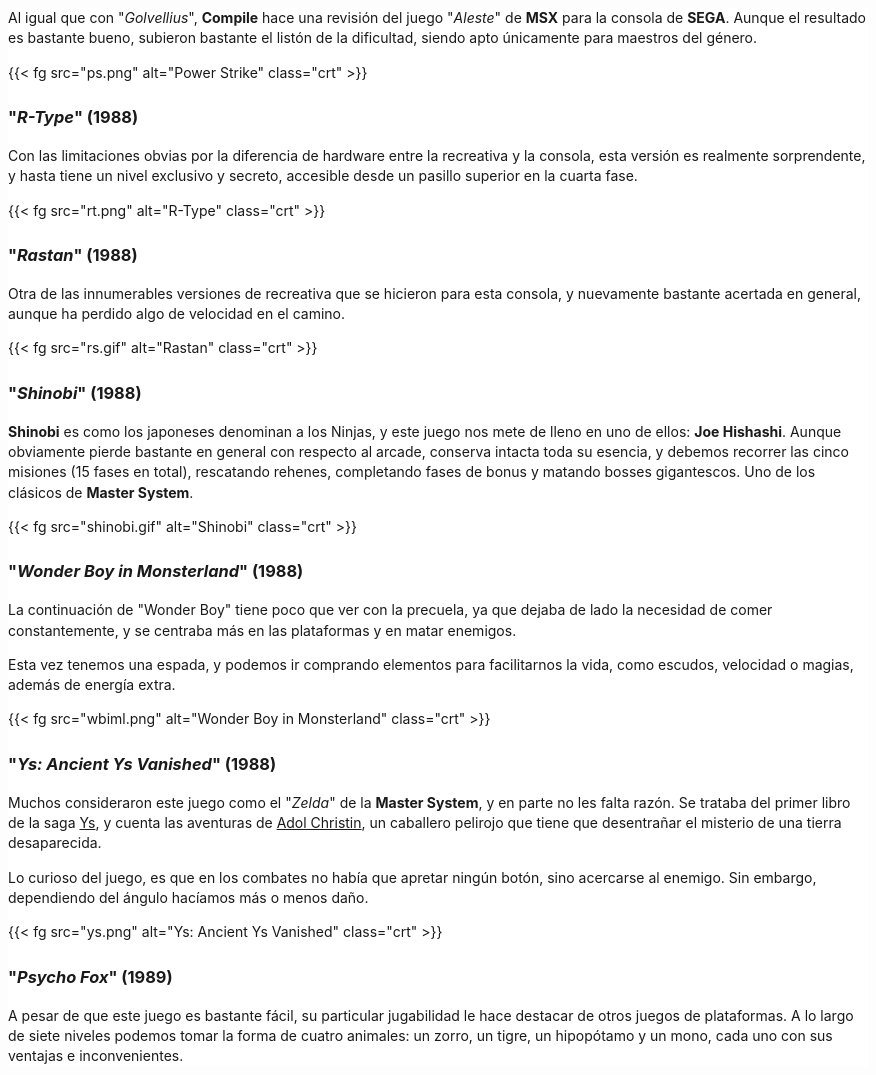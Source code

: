 Al igual que con "_Golvellius_", **Compile** hace una revisión del juego "_Aleste_" de **MSX** para la consola de **SEGA**. Aunque el resultado es bastante bueno, subieron bastante el listón de la dificultad, siendo apto únicamente para maestros del género.

{{< fg src="ps.png" alt="Power Strike" class="crt" >}}

### "_R-Type_" (1988)

Con las limitaciones obvias por la diferencia de hardware entre la recreativa y la consola, esta versión es realmente sorprendente, y hasta tiene un nivel exclusivo y secreto, accesible desde un pasillo superior en la cuarta fase.

{{< fg src="rt.png" alt="R-Type" class="crt" >}}

### "_Rastan_" (1988)

Otra de las innumerables versiones de recreativa que se hicieron para esta consola, y nuevamente bastante acertada en general, aunque ha perdido algo de velocidad en el camino.

{{< fg src="rs.gif" alt="Rastan" class="crt" >}}

### "_Shinobi_" (1988)

**Shinobi** es como los japoneses denominan a los Ninjas, y este juego nos mete de lleno en uno de ellos: **Joe Hishashi**. Aunque obviamente pierde bastante en general con respecto al arcade, conserva intacta toda su esencia, y debemos recorrer las cinco misiones (15 fases en total), rescatando rehenes, completando fases de bonus y matando bosses gigantescos. Uno de los clásicos de **Master System**.

{{< fg src="shinobi.gif" alt="Shinobi" class="crt" >}}

### "_Wonder Boy in Monsterland_" (1988)

La continuación de "Wonder Boy" tiene poco que ver con la precuela, ya que dejaba de lado la necesidad de comer constantemente, y se centraba más en las plataformas y en matar enemigos.

Esta vez tenemos una espada, y podemos ir comprando elementos para facilitarnos la vida, como escudos, velocidad o magias, además de energía extra.

{{< fg src="wbiml.png" alt="Wonder Boy in Monsterland" class="crt" >}}

### "_Ys: Ancient Ys Vanished_" (1988)

Muchos consideraron este juego como el "_Zelda_" de la **Master System**, y en parte no les falta razón. Se trataba del primer libro de la saga [Ys](http://en.wikipedia.org/wiki/Ys_%28video_game%29), y cuenta las aventuras de [Adol Christin](http://en.wikipedia.org/wiki/Adol_Christin), un caballero pelirojo que tiene que desentrañar el misterio de una tierra desaparecida.

Lo curioso del juego, es que en los combates no había que apretar ningún botón, sino acercarse al enemigo. Sin embargo, dependiendo del ángulo hacíamos más o menos daño.

{{< fg src="ys.png" alt="Ys: Ancient Ys Vanished" class="crt" >}}

### "_Psycho Fox_" (1989)

A pesar de que este juego es bastante fácil, su particular jugabilidad le hace destacar de otros juegos de plataformas. A lo largo de siete niveles podemos tomar la forma de cuatro animales: un zorro, un tigre, un hipopótamo y un mono, cada uno con sus ventajas e inconvenientes.

